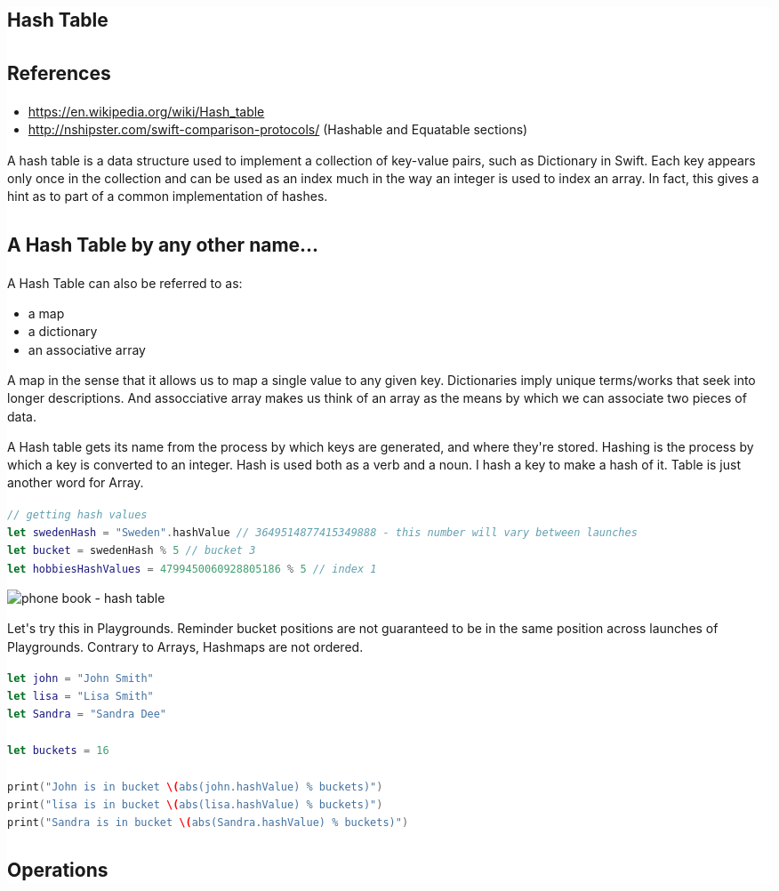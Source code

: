 ## Hash Table

## References

* https://en.wikipedia.org/wiki/Hash_table
* http://nshipster.com/swift-comparison-protocols/ (Hashable and Equatable sections)

A hash table is a data structure used to implement a collection of key-value pairs, such as Dictionary in Swift. 
Each key appears only once in the collection and can be used as an index much in 
the way an integer is used to index an array. In fact, this gives a hint as to 
part of a common implementation of hashes.

## A Hash Table by any other name...

A Hash Table can also be referred to as:

* a map
* a dictionary
* an associative array

A map in the sense that it allows us to map a single value to any given key. Dictionaries
imply unique terms/works that seek into longer descriptions. And assocciative array makes 
us think of an array as the means by which we can associate two pieces of data.

A Hash table gets its name from the process by which keys are generated, and where they're stored.
Hashing is the process by which a key is converted to an integer. Hash is used both as a verb and
a noun. I hash a key to make a hash of it. Table is just another word for Array.

```swift 
// getting hash values
let swedenHash = "Sweden".hashValue // 3649514877415349888 - this number will vary between launches
let bucket = swedenHash % 5 // bucket 3
let hobbiesHashValues = 4799450060928805186 % 5 // index 1
```

![phone book - hash table](https://upload.wikimedia.org/wikipedia/commons/thumb/7/7d/Hash_table_3_1_1_0_1_0_0_SP.svg/315px-Hash_table_3_1_1_0_1_0_0_SP.svg.png)

Let's try this in Playgrounds. Reminder bucket positions are not guaranteed to be in the same position across launches of Playgrounds. Contrary to Arrays, Hashmaps are not ordered. 

```swift
let john = "John Smith"
let lisa = "Lisa Smith"
let Sandra = "Sandra Dee"

let buckets = 16

print("John is in bucket \(abs(john.hashValue) % buckets)")
print("lisa is in bucket \(abs(lisa.hashValue) % buckets)")
print("Sandra is in bucket \(abs(Sandra.hashValue) % buckets)")
```

## Operations
